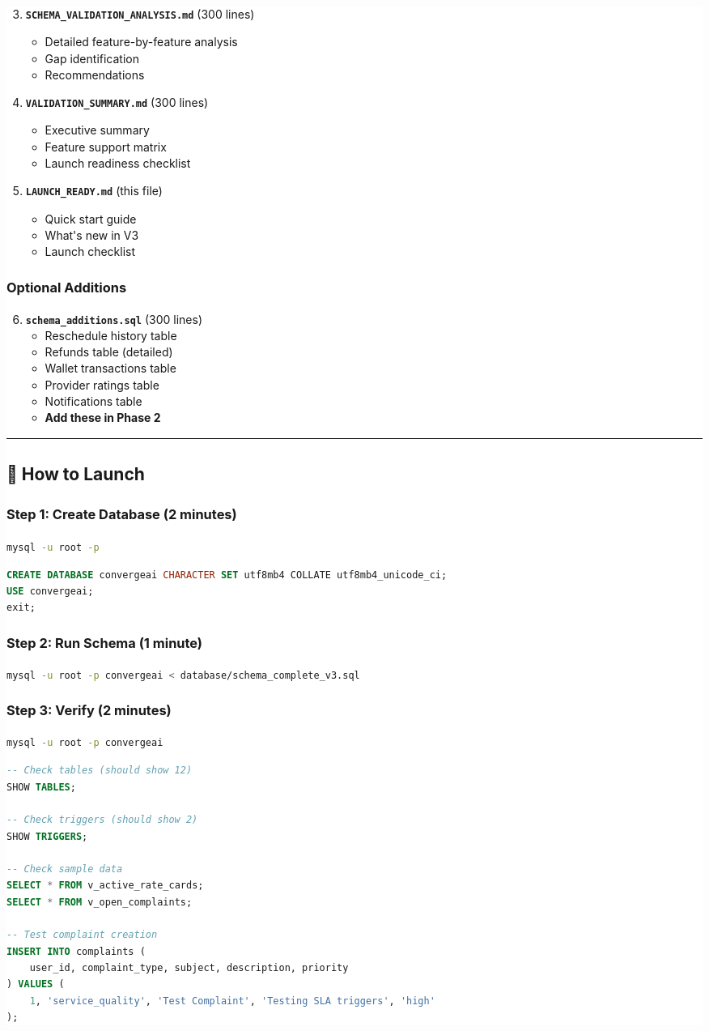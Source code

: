 3. **`SCHEMA_VALIDATION_ANALYSIS.md`** (300 lines)
   - Detailed feature-by-feature analysis
   - Gap identification
   - Recommendations

4. **`VALIDATION_SUMMARY.md`** (300 lines)
   - Executive summary
   - Feature support matrix
   - Launch readiness checklist

5. **`LAUNCH_READY.md`** (this file)
   - Quick start guide
   - What's new in V3
   - Launch checklist

### Optional Additions
6. **`schema_additions.sql`** (300 lines)
   - Reschedule history table
   - Refunds table (detailed)
   - Wallet transactions table
   - Provider ratings table
   - Notifications table
   - **Add these in Phase 2**

---

## 🚀 How to Launch

### Step 1: Create Database (2 minutes)
```bash
mysql -u root -p
```
```sql
CREATE DATABASE convergeai CHARACTER SET utf8mb4 COLLATE utf8mb4_unicode_ci;
USE convergeai;
exit;
```

### Step 2: Run Schema (1 minute)
```bash
mysql -u root -p convergeai < database/schema_complete_v3.sql
```

### Step 3: Verify (2 minutes)
```bash
mysql -u root -p convergeai
```
```sql
-- Check tables (should show 12)
SHOW TABLES;

-- Check triggers (should show 2)
SHOW TRIGGERS;

-- Check sample data
SELECT * FROM v_active_rate_cards;
SELECT * FROM v_open_complaints;

-- Test complaint creation
INSERT INTO complaints (
    user_id, complaint_type, subject, description, priority
) VALUES (
    1, 'service_quality', 'Test Complaint', 'Testing SLA triggers', 'high'
);

```